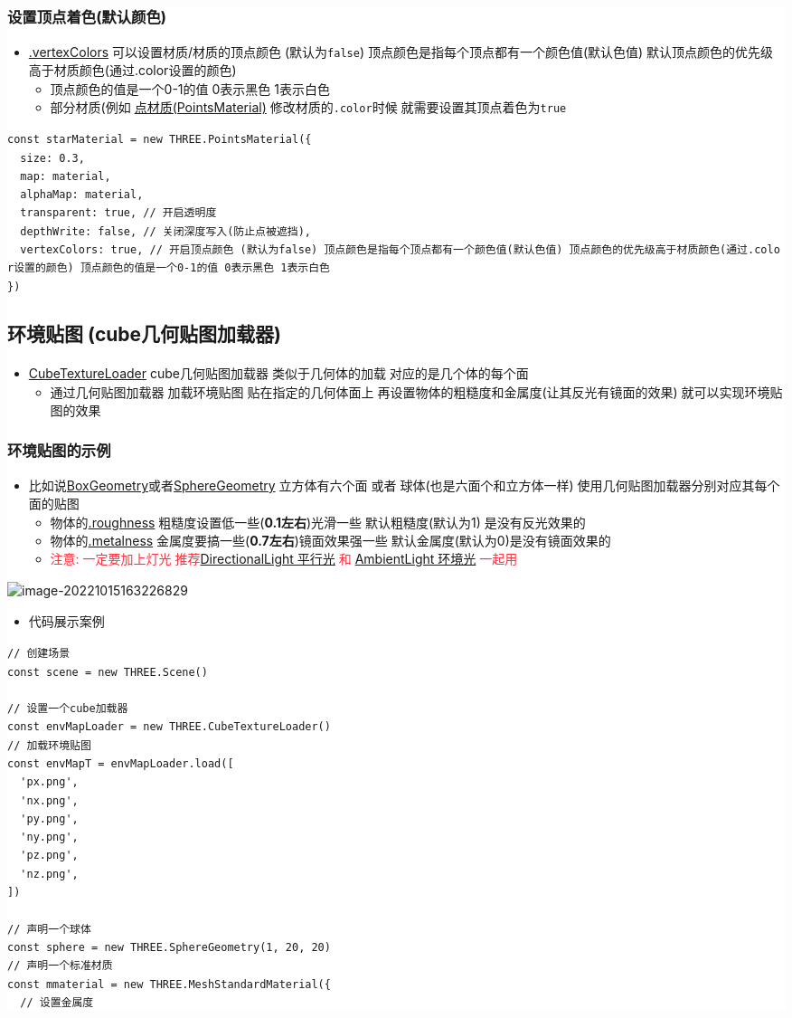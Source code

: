 ### 设置顶点着色(默认颜色)

* [.vertexColors](https://threejs.org/docs/index.html?q=vertexColors#api/zh/materials/Material.vertexColors) 可以设置材质/材质的顶点颜色 (默认为`false`) 顶点颜色是指每个顶点都有一个颜色值(默认色值) 默认顶点颜色的优先级高于材质颜色(通过.color设置的颜色)
  * 顶点颜色的值是一个0-1的值 0表示黑色 1表示白色
  * 部分材质(例如 [点材质(PointsMaterial)](https://threejs.org/docs/index.html?q=PointsMaterial#api/zh/materials/PointsMaterial) 修改材质的`.color`时候 就需要设置其顶点着色为`true`

```tsx
const starMaterial = new THREE.PointsMaterial({
  size: 0.3,
  map: material,
  alphaMap: material,
  transparent: true, // 开启透明度
  depthWrite: false, // 关闭深度写入(防止点被遮挡),
  vertexColors: true, // 开启顶点颜色 (默认为false) 顶点颜色是指每个顶点都有一个颜色值(默认色值) 顶点颜色的优先级高于材质颜色(通过.color设置的颜色) 顶点颜色的值是一个0-1的值 0表示黑色 1表示白色
})

```

## 环境贴图 (cube几何贴图加载器)

* [CubeTextureLoader](https://threejs.org/docs/index.html?q=cube#api/zh/loaders/CubeTextureLoader) cube几何贴图加载器 类似于几何体的加载 对应的是几个体的每个面
  * 通过几何贴图加载器 加载环境贴图 贴在指定的几何体面上 再设置物体的粗糙度和金属度(让其反光有镜面的效果) 就可以实现环境贴图的效果

### **环境贴图的示例**

* 比如说[BoxGeometry](https://threejs.org/docs/index.html?q=BOX#api/zh/geometries/BoxGeometry)或者[SphereGeometry](https://threejs.org/docs/index.html?q=sph#api/zh/geometries/SphereGeometry) 立方体有六个面 或者 球体(也是六面个和立方体一样) 使用几何贴图加载器分别对应其每个面的贴图
  * 物体的[.roughness](https://threejs.org/docs/index.html?q=MeshStandardMaterial#api/zh/materials/MeshStandardMaterial.roughness) 粗糙度设置低一些(**0.1左右**)光滑一些 默认粗糙度(默认为1) 是没有反光效果的
  * 物体的[.metalness](https://threejs.org/docs/index.html?q=MeshStandardMaterial#api/zh/materials/MeshStandardMaterial.metalness) 金属度要搞一些(**0.7左右**)镜面效果强一些 默认金属度(默认为0)是没有镜面效果的
  * <font color =#ff3040>注意: 一定要加上灯光 推荐[DirectionalLight 平行光](https://threejs.org/docs/index.html?q=DirectionalLight#api/zh/lights/DirectionalLight) 和 [AmbientLight 环境光](https://threejs.org/docs/index.html?q=AmbientLight#api/zh/lights/AmbientLight) 一起用</font>

![image-20221015163226829](https://jinyanlong-1305883696.cos.ap-hongkong.myqcloud.com/202210151632885.png)

* 代码展示案例

```tsx
// 创建场景
const scene = new THREE.Scene()

// 设置一个cube加载器
const envMapLoader = new THREE.CubeTextureLoader()
// 加载环境贴图
const envMapT = envMapLoader.load([
  'px.png',
  'nx.png',
  'py.png',
  'ny.png',
  'pz.png',
  'nz.png',
])

// 声明一个球体
const sphere = new THREE.SphereGeometry(1, 20, 20)
// 声明一个标准材质
const mmaterial = new THREE.MeshStandardMaterial({
  // 设置金属度
```